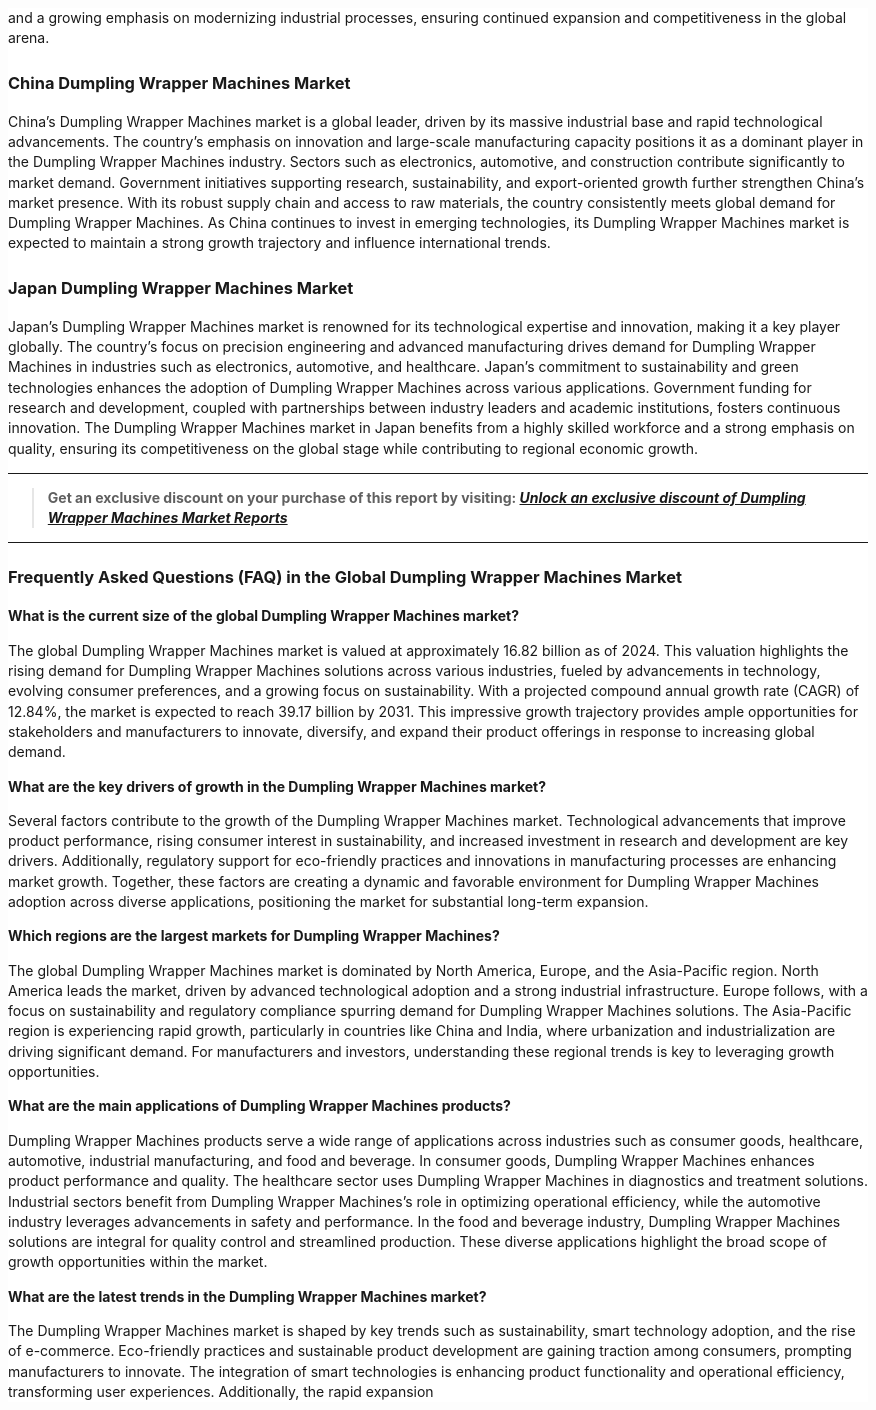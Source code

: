 and a growing emphasis on modernizing industrial processes, ensuring continued expansion and competitiveness in the global arena.</p><h3>China Dumpling Wrapper Machines Market</h3><p>China&rsquo;s Dumpling Wrapper Machines market is a global leader, driven by its massive industrial base and rapid technological advancements. The country&rsquo;s emphasis on innovation and large-scale manufacturing capacity positions it as a dominant player in the Dumpling Wrapper Machines industry. Sectors such as electronics, automotive, and construction contribute significantly to market demand. Government initiatives supporting research, sustainability, and export-oriented growth further strengthen China&rsquo;s market presence. With its robust supply chain and access to raw materials, the country consistently meets global demand for Dumpling Wrapper Machines. As China continues to invest in emerging technologies, its Dumpling Wrapper Machines market is expected to maintain a strong growth trajectory and influence international trends.</p><h3>Japan Dumpling Wrapper Machines Market</h3><p>Japan&rsquo;s Dumpling Wrapper Machines market is renowned for its technological expertise and innovation, making it a key player globally. The country&rsquo;s focus on precision engineering and advanced manufacturing drives demand for Dumpling Wrapper Machines in industries such as electronics, automotive, and healthcare. Japan&rsquo;s commitment to sustainability and green technologies enhances the adoption of Dumpling Wrapper Machines across various applications. Government funding for research and development, coupled with partnerships between industry leaders and academic institutions, fosters continuous innovation. The Dumpling Wrapper Machines market in Japan benefits from a highly skilled workforce and a strong emphasis on quality, ensuring its competitiveness on the global stage while contributing to regional economic growth.</p><hr /><blockquote><p><strong>Get an exclusive discount on your purchase of this report by visiting: <em><a href="://marketresearchpulse.com/ask-for-discount/127096?utm_source=Github&amp;utm_medium=0117">Unlock an exclusive discount of Dumpling Wrapper Machines Market Reports</a></em>&nbsp;</strong></p></blockquote><hr /><h3>Frequently Asked Questions (FAQ) in the Global Dumpling Wrapper Machines Market</h3><p><strong>What is the current size of the global Dumpling Wrapper Machines market?</strong></p><p>The global Dumpling Wrapper Machines market is valued at approximately 16.82 billion as of 2024. This valuation highlights the rising demand for Dumpling Wrapper Machines solutions across various industries, fueled by advancements in technology, evolving consumer preferences, and a growing focus on sustainability. With a projected compound annual growth rate (CAGR) of 12.84%, the market is expected to reach 39.17 billion by 2031. This impressive growth trajectory provides ample opportunities for stakeholders and manufacturers to innovate, diversify, and expand their product offerings in response to increasing global demand.</p><p><strong>What are the key drivers of growth in the Dumpling Wrapper Machines market?</strong></p><p>Several factors contribute to the growth of the Dumpling Wrapper Machines market. Technological advancements that improve product performance, rising consumer interest in sustainability, and increased investment in research and development are key drivers. Additionally, regulatory support for eco-friendly practices and innovations in manufacturing processes are enhancing market growth. Together, these factors are creating a dynamic and favorable environment for Dumpling Wrapper Machines adoption across diverse applications, positioning the market for substantial long-term expansion.</p><p><strong>Which regions are the largest markets for Dumpling Wrapper Machines?</strong></p><p>The global Dumpling Wrapper Machines market is dominated by North America, Europe, and the Asia-Pacific region. North America leads the market, driven by advanced technological adoption and a strong industrial infrastructure. Europe follows, with a focus on sustainability and regulatory compliance spurring demand for Dumpling Wrapper Machines solutions. The Asia-Pacific region is experiencing rapid growth, particularly in countries like China and India, where urbanization and industrialization are driving significant demand. For manufacturers and investors, understanding these regional trends is key to leveraging growth opportunities.</p><p><strong>What are the main applications of Dumpling Wrapper Machines products?</strong></p><p>Dumpling Wrapper Machines products serve a wide range of applications across industries such as consumer goods, healthcare, automotive, industrial manufacturing, and food and beverage. In consumer goods, Dumpling Wrapper Machines enhances product performance and quality. The healthcare sector uses Dumpling Wrapper Machines in diagnostics and treatment solutions. Industrial sectors benefit from Dumpling Wrapper Machines&rsquo;s role in optimizing operational efficiency, while the automotive industry leverages advancements in safety and performance. In the food and beverage industry, Dumpling Wrapper Machines solutions are integral for quality control and streamlined production. These diverse applications highlight the broad scope of growth opportunities within the market.</p><p><strong>What are the latest trends in the Dumpling Wrapper Machines market?</strong></p><p>The Dumpling Wrapper Machines market is shaped by key trends such as sustainability, smart technology adoption, and the rise of e-commerce. Eco-friendly practices and sustainable product development are gaining traction among consumers, prompting manufacturers to innovate. The integration of smart technologies is enhancing product functionality and operational efficiency, transforming user experiences. Additionally, the rapid expansion
